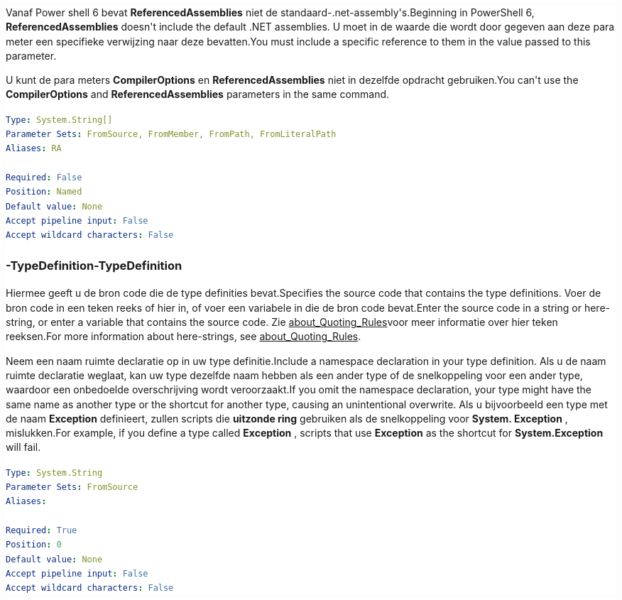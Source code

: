 <span data-ttu-id="e23d7-242">Vanaf Power shell 6 bevat **ReferencedAssemblies** niet de standaard-.net-assembly's.</span><span class="sxs-lookup"><span data-stu-id="e23d7-242">Beginning in PowerShell 6, **ReferencedAssemblies** doesn't include the default .NET assemblies.</span></span> <span data-ttu-id="e23d7-243">U moet in de waarde die wordt door gegeven aan deze para meter een specifieke verwijzing naar deze bevatten.</span><span class="sxs-lookup"><span data-stu-id="e23d7-243">You must include a specific reference to them in the value passed to this parameter.</span></span>

<span data-ttu-id="e23d7-244">U kunt de para meters **CompilerOptions** en **ReferencedAssemblies** niet in dezelfde opdracht gebruiken.</span><span class="sxs-lookup"><span data-stu-id="e23d7-244">You can't use the **CompilerOptions** and **ReferencedAssemblies** parameters in the same command.</span></span>

```yaml
Type: System.String[]
Parameter Sets: FromSource, FromMember, FromPath, FromLiteralPath
Aliases: RA

Required: False
Position: Named
Default value: None
Accept pipeline input: False
Accept wildcard characters: False
```

### <span data-ttu-id="e23d7-245">-TypeDefinition</span><span class="sxs-lookup"><span data-stu-id="e23d7-245">-TypeDefinition</span></span>

<span data-ttu-id="e23d7-246">Hiermee geeft u de bron code die de type definities bevat.</span><span class="sxs-lookup"><span data-stu-id="e23d7-246">Specifies the source code that contains the type definitions.</span></span> <span data-ttu-id="e23d7-247">Voer de bron code in een teken reeks of hier in, of voer een variabele in die de bron code bevat.</span><span class="sxs-lookup"><span data-stu-id="e23d7-247">Enter the source code in a string or here-string, or enter a variable that contains the source code.</span></span> <span data-ttu-id="e23d7-248">Zie [about_Quoting_Rules](../Microsoft.PowerShell.Core/about/about_Quoting_Rules.md)voor meer informatie over hier teken reeksen.</span><span class="sxs-lookup"><span data-stu-id="e23d7-248">For more information about here-strings, see [about_Quoting_Rules](../Microsoft.PowerShell.Core/about/about_Quoting_Rules.md).</span></span>

<span data-ttu-id="e23d7-249">Neem een naam ruimte declaratie op in uw type definitie.</span><span class="sxs-lookup"><span data-stu-id="e23d7-249">Include a namespace declaration in your type definition.</span></span> <span data-ttu-id="e23d7-250">Als u de naam ruimte declaratie weglaat, kan uw type dezelfde naam hebben als een ander type of de snelkoppeling voor een ander type, waardoor een onbedoelde overschrijving wordt veroorzaakt.</span><span class="sxs-lookup"><span data-stu-id="e23d7-250">If you omit the namespace declaration, your type might have the same name as another type or the shortcut for another type, causing an unintentional overwrite.</span></span> <span data-ttu-id="e23d7-251">Als u bijvoorbeeld een type met de naam **Exception** definieert, zullen scripts die **uitzonde ring** gebruiken als de snelkoppeling voor **System. Exception** , mislukken.</span><span class="sxs-lookup"><span data-stu-id="e23d7-251">For example, if you define a type called **Exception** , scripts that use **Exception** as the shortcut for **System.Exception** will fail.</span></span>

```yaml
Type: System.String
Parameter Sets: FromSource
Aliases:

Required: True
Position: 0
Default value: None
Accept pipeline input: False
Accept wildcard characters: False
```
